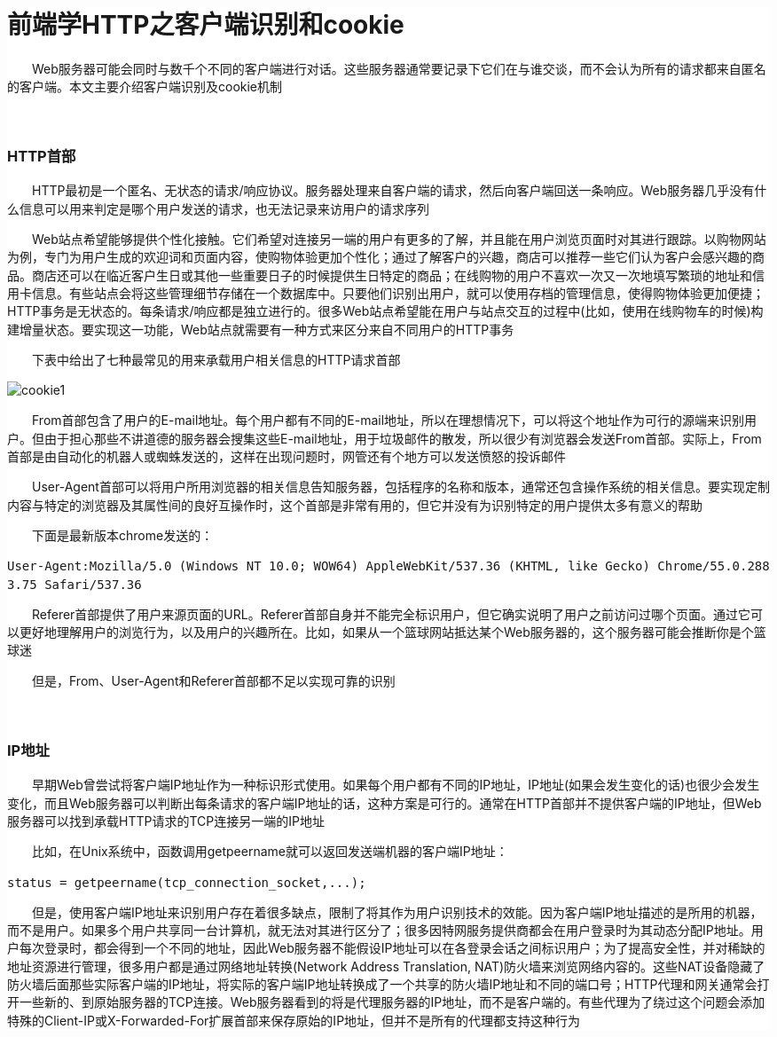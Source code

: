 # 前端学HTTP之客户端识别和cookie

　　Web服务器可能会同时与数千个不同的客户端进行对话。这些服务器通常要记录下它们在与谁交谈，而不会认为所有的请求都来自匿名的客户端。本文主要介绍客户端识别及cookie机制

&nbsp;

### HTTP首部

　　HTTP最初是一个匿名、无状态的请求/响应协议。服务器处理来自客户端的请求，然后向客户端回送一条响应。Web服务器几乎没有什么信息可以用来判定是哪个用户发送的请求，也无法记录来访用户的请求序列

　　Web站点希望能够提供个性化接触。它们希望对连接另一端的用户有更多的了解，并且能在用户浏览页面时对其进行跟踪。以购物网站为例，专门为用户生成的欢迎词和页面内容，使购物体验更加个性化；通过了解客户的兴趣，商店可以推荐一些它们认为客户会感兴趣的商品。商店还可以在临近客户生日或其他一些重要日子的时候提供生日特定的商品；在线购物的用户不喜欢一次又一次地填写繁琐的地址和信用卡信息。有些站点会将这些管理细节存储在一个数据库中。只要他们识别出用户，就可以使用存档的管理信息，使得购物体验更加便捷；HTTP事务是无状态的。每条请求/响应都是独立进行的。很多Web站点希望能在用户与站点交互的过程中(比如，使用在线购物车的时候)构建增量状态。要实现这一功能，Web站点就需要有一种方式来区分来自不同用户的HTTP事务

　　下表中给出了七种最常见的用来承载用户相关信息的HTTP请求首部

![cookie1](https://pic.xiaohuochai.site/blog/HTTP_cookie1.jpg)

　　From首部包含了用户的E-mail地址。每个用户都有不同的E-mail地址，所以在理想情况下，可以将这个地址作为可行的源端来识别用户。但由于担心那些不讲道德的服务器会搜集这些E-mail地址，用于垃圾邮件的散发，所以很少有浏览器会发送From首部。实际上，From首部是由自动化的机器人或蜘蛛发送的，这样在出现问题时，网管还有个地方可以发送愤怒的投诉邮件

　　User-Agent首部可以将用户所用浏览器的相关信息告知服务器，包括程序的名称和版本，通常还包含操作系统的相关信息。要实现定制内容与特定的浏览器及其属性间的良好互操作时，这个首部是非常有用的，但它并没有为识别特定的用户提供太多有意义的帮助

　　下面是最新版本chrome发送的：

<div class="cnblogs_code">
<pre>User-Agent:Mozilla/5.0 (Windows NT 10.0; WOW64) AppleWebKit/537.36 (KHTML, like Gecko) Chrome/55.0.2883.75 Safari/537.36</pre>
</div>

　　Referer首部提供了用户来源页面的URL。Referer首部自身并不能完全标识用户，但它确实说明了用户之前访问过哪个页面。通过它可以更好地理解用户的浏览行为，以及用户的兴趣所在。比如，如果从一个篮球网站抵达某个Web服务器的，这个服务器可能会推断你是个篮球迷

　　但是，From、User-Agent和Referer首部都不足以实现可靠的识别

&nbsp;

### IP地址

　　早期Web曾尝试将客户端IP地址作为一种标识形式使用。如果每个用户都有不同的IP地址，IP地址(如果会发生变化的话)也很少会发生变化，而且Web服务器可以判断出每条请求的客户端IP地址的话，这种方案是可行的。通常在HTTP首部并不提供客户端的IP地址，但Web服务器可以找到承载HTTP请求的TCP连接另一端的IP地址

　　比如，在Unix系统中，函数调用getpeername就可以返回发送端机器的客户端IP地址：

<div class="cnblogs_code">
<pre>status = getpeername(tcp_connection_socket,...);</pre>
</div>

　　但是，使用客户端IP地址来识别用户存在着很多缺点，限制了将其作为用户识别技术的效能。因为客户端IP地址描述的是所用的机器，而不是用户。如果多个用户共享同一台计算机，就无法对其进行区分了；很多因特网服务提供商都会在用户登录时为其动态分配IP地址。用户每次登录时，都会得到一个不同的地址，因此Web服务器不能假设IP地址可以在各登录会话之间标识用户；为了提高安全性，并对稀缺的地址资源进行管理，很多用户都是通过网络地址转换(Network Address Translation, NAT)防火墙来浏览网络内容的。这些NAT设备隐藏了防火墙后面那些实际客户端的IP地址，将实际的客户端IP地址转换成了一个共享的防火墙IP地址和不同的端口号；HTTP代理和网关通常会打开一些新的、到原始服务器的TCP连接。Web服务器看到的将是代理服务器的IP地址，而不是客户端的。有些代理为了绕过这个问题会添加特殊的Client-IP或X-Forwarded-For扩展首部来保存原始的IP地址，但并不是所有的代理都支持这种行为

